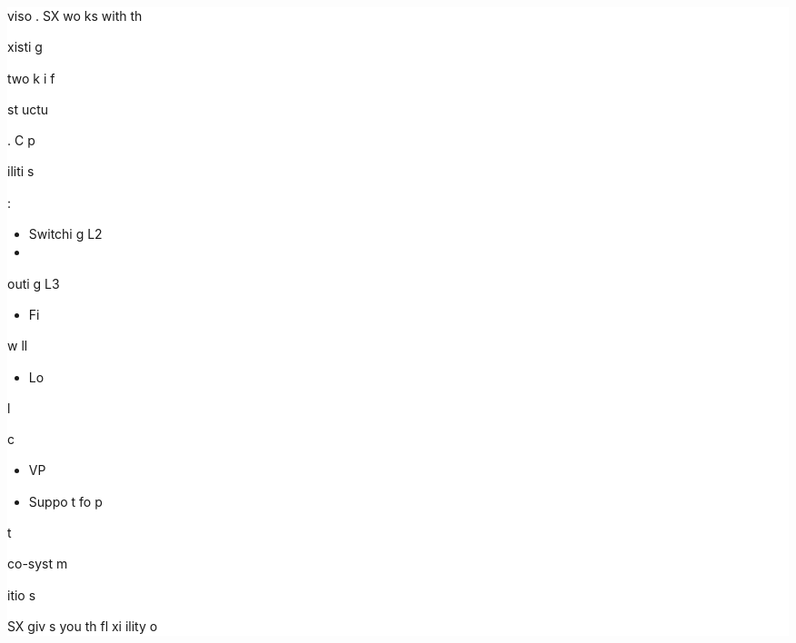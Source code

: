 viso
. 
SX wo
ks with th
 
xisti
g 

two
k i
f

st
uctu

. C
p

iliti
s 


:

- Switchi
g L2
- 
outi
g L3
- Fi

w
ll
- Lo

 

l

c


- VP

- Suppo
t fo
 p

t


 
co-syst
m 


itio
s


SX giv
s you th
 fl
xi
ility 
o 
